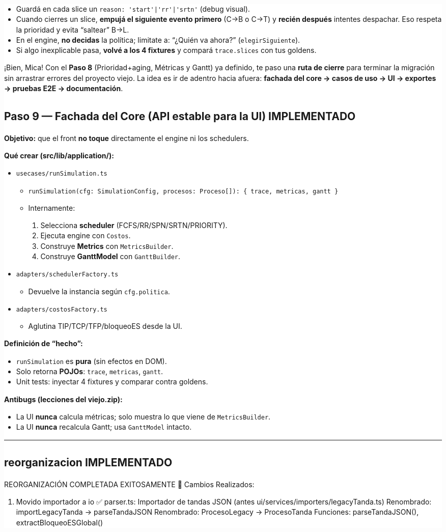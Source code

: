 * Guardá en cada slice un `reason: 'start'|'rr'|'srtn'` (debug visual).
* Cuando cierres un slice, **empujá el siguiente evento primero** (C→B o C→T) y **recién después** intentes despachar. Eso respeta la prioridad y evita “saltear” B→L.
* En el engine, **no decidas** la política; limitate a: “¿Quién va ahora?” (`elegirSiguiente`).
* Si algo inexplicable pasa, **volvé a los 4 fixtures** y compará `trace.slices` con tus goldens.

¡Bien, Mica! Con el **Paso 8** (Prioridad+aging, Métricas y Gantt) ya definido, te paso una **ruta de cierre** para terminar la migración sin arrastrar errores del proyecto viejo. La idea es ir de adentro hacia afuera: **fachada del core → casos de uso → UI → exportes → pruebas E2E → documentación**.


## Paso 9 — Fachada del Core (API estable para la UI) IMPLEMENTADO

**Objetivo:** que el front **no toque** directamente el engine ni los schedulers.

**Qué crear (src/lib/application/):**

* `usecases/runSimulation.ts`

  * `runSimulation(cfg: SimulationConfig, procesos: Proceso[]): { trace, metricas, gantt }`
  * Internamente:

    1. Selecciona **scheduler** (FCFS/RR/SPN/SRTN/PRIORITY).
    2. Ejecuta engine con `Costos`.
    3. Construye **Metrics** con `MetricsBuilder`.
    4. Construye **GanttModel** con `GanttBuilder`.
* `adapters/schedulerFactory.ts`

  * Devuelve la instancia según `cfg.politica`.
* `adapters/costosFactory.ts`

  * Aglutina TIP/TCP/TFP/bloqueoES desde la UI.

**Definición de “hecho”:**

* `runSimulation` es **pura** (sin efectos en DOM).
* Solo retorna **POJOs**: `trace`, `metricas`, `gantt`.
* Unit tests: inyectar 4 fixtures y comparar contra goldens.

**Antibugs (lecciones del viejo.zip):**

* La UI **nunca** calcula métricas; solo muestra lo que viene de `MetricsBuilder`.
* La UI **nunca** recalcula Gantt; usa `GanttModel` intacto.

---

## reorganizacion IMPLEMENTADO

REORGANIZACIÓN COMPLETADA EXITOSAMENTE
🔄 Cambios Realizados:

1. Movido importador a io
✅ parser.ts: Importador de tandas JSON (antes ui/services/importers/legacyTanda.ts)
Renombrado: importLegacyTanda → parseTandaJSON
Renombrado: ProcesoLegacy → ProcesoTanda
Funciones: parseTandaJSON(), extractBloqueoESGlobal()
